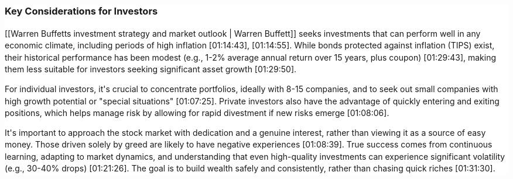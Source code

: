 ### Key Considerations for Investors

[[Warren Buffetts investment strategy and market outlook | Warren Buffett]] seeks investments that can perform well in any economic climate, including periods of high inflation <a class="yt-timestamp" data-t="01:14:43">[01:14:43]</a>, <a class="yt-timestamp" data-t="01:14:55">[01:14:55]</a>. While bonds protected against inflation (TIPS) exist, their historical performance has been modest (e.g., 1-2% average annual return over 15 years, plus coupon) <a class="yt-timestamp" data-t="01:29:43">[01:29:43]</a>, making them less suitable for investors seeking significant asset growth <a class="yt-timestamp" data-t="01:29:50">[01:29:50]</a>.

For individual investors, it's crucial to concentrate portfolios, ideally with 8-15 companies, and to seek out small companies with high growth potential or "special situations" <a class="yt-timestamp" data-t="01:07:25">[01:07:25]</a>. Private investors also have the advantage of quickly entering and exiting positions, which helps manage risk by allowing for rapid divestment if new risks emerge <a class="yt-timestamp" data-t="01:08:06">[01:08:06]</a>.

It's important to approach the stock market with dedication and a genuine interest, rather than viewing it as a source of easy money. Those driven solely by greed are likely to have negative experiences <a class="yt-timestamp" data-t="01:08:39">[01:08:39]</a>. True success comes from continuous learning, adapting to market dynamics, and understanding that even high-quality investments can experience significant volatility (e.g., 30-40% drops) <a class="yt-timestamp" data-t="01:21:26">[01:21:26]</a>. The goal is to build wealth safely and consistently, rather than chasing quick riches <a class="yt-timestamp" data-t="01:31:30">[01:31:30]</a>.